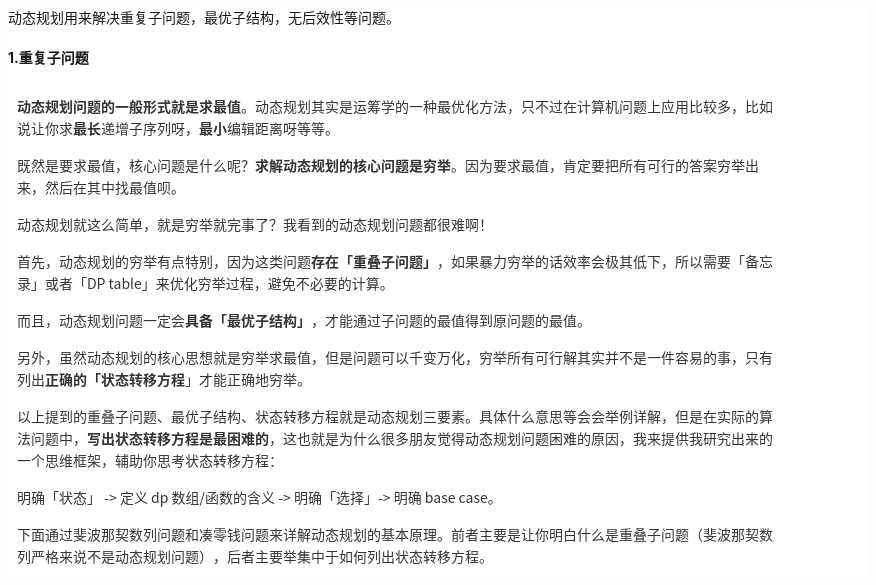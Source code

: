 

动态规划用来解决重复子问题，最优子结构，无后效性等问题。

#### 1.重复子问题

![image-20200510132457576](image/%E8%A7%A3%E9%A2%98%E6%80%9D%E8%B7%AF%EF%BC%9A/image-20200510132457576.png)
